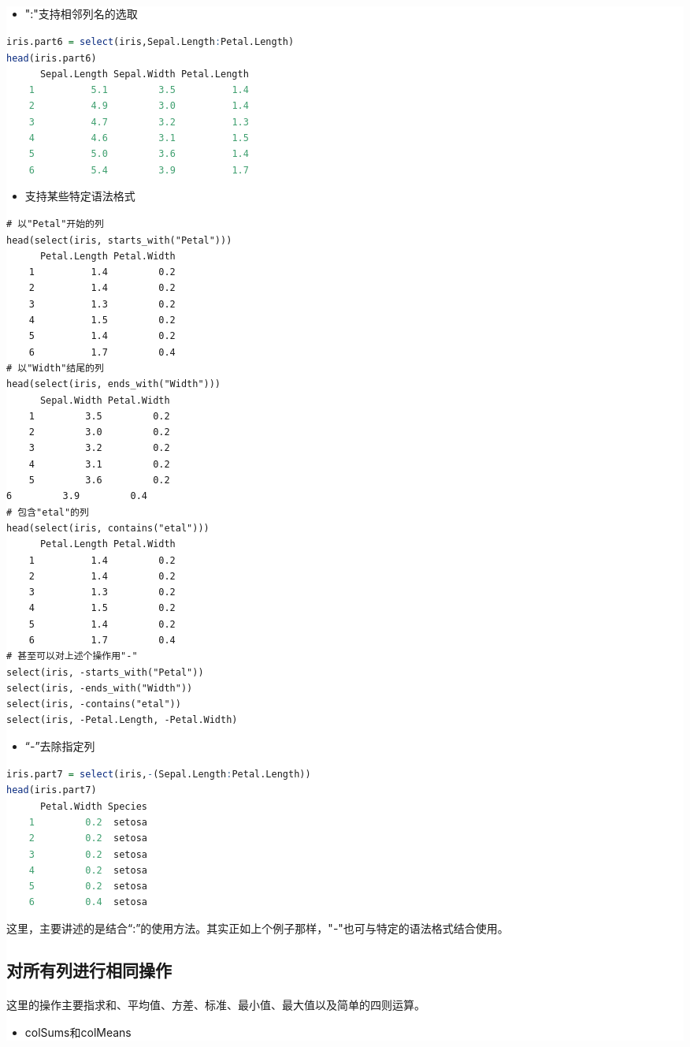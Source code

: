 * ":"支持相邻列名的选取
```R
iris.part6 = select(iris,Sepal.Length:Petal.Length)
head(iris.part6)
	  Sepal.Length Sepal.Width Petal.Length
	1          5.1         3.5          1.4
	2          4.9         3.0          1.4
	3          4.7         3.2          1.3
	4          4.6         3.1          1.5
	5          5.0         3.6          1.4
	6          5.4         3.9          1.7
```

* 支持某些特定语法格式
```
# 以"Petal"开始的列
head(select(iris, starts_with("Petal")))
	  Petal.Length Petal.Width
	1          1.4         0.2
	2          1.4         0.2
	3          1.3         0.2
	4          1.5         0.2
	5          1.4         0.2
	6          1.7         0.4
# 以"Width"结尾的列
head(select(iris, ends_with("Width")))
	  Sepal.Width Petal.Width
	1         3.5         0.2
	2         3.0         0.2
	3         3.2         0.2
	4         3.1         0.2
	5         3.6         0.2
6         3.9         0.4
# 包含"etal"的列
head(select(iris, contains("etal")))
	  Petal.Length Petal.Width
	1          1.4         0.2
	2          1.4         0.2
	3          1.3         0.2
	4          1.5         0.2
	5          1.4         0.2
	6          1.7         0.4
# 甚至可以对上述个操作用"-"
select(iris, -starts_with("Petal"))
select(iris, -ends_with("Width"))
select(iris, -contains("etal"))
select(iris, -Petal.Length, -Petal.Width)
```
* “-”去除指定列
```R
iris.part7 = select(iris,-(Sepal.Length:Petal.Length))
head(iris.part7)
	  Petal.Width Species
	1         0.2  setosa
	2         0.2  setosa
	3         0.2  setosa
	4         0.2  setosa
	5         0.2  setosa
	6         0.4  setosa
```
这里，主要讲述的是结合“:”的使用方法。其实正如上个例子那样，"-"也可与特定的语法格式结合使用。
## 对所有列进行相同操作
这里的操作主要指求和、平均值、方差、标准、最小值、最大值以及简单的四则运算。
* colSums和colMeans